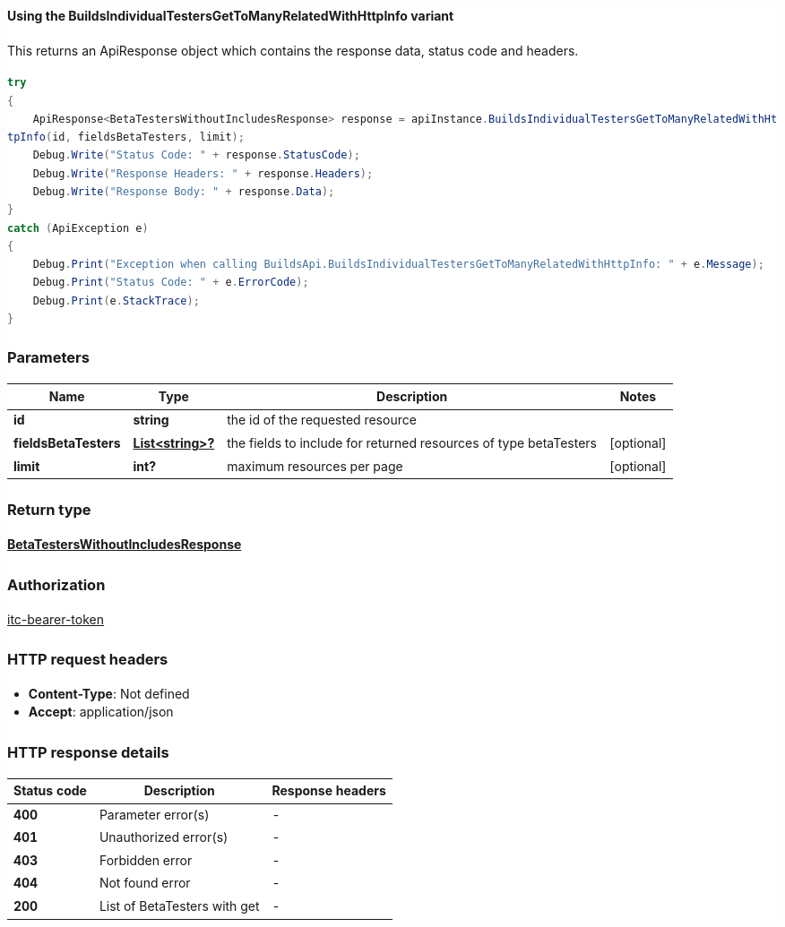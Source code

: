 #### Using the BuildsIndividualTestersGetToManyRelatedWithHttpInfo variant
This returns an ApiResponse object which contains the response data, status code and headers.

```csharp
try
{
    ApiResponse<BetaTestersWithoutIncludesResponse> response = apiInstance.BuildsIndividualTestersGetToManyRelatedWithHttpInfo(id, fieldsBetaTesters, limit);
    Debug.Write("Status Code: " + response.StatusCode);
    Debug.Write("Response Headers: " + response.Headers);
    Debug.Write("Response Body: " + response.Data);
}
catch (ApiException e)
{
    Debug.Print("Exception when calling BuildsApi.BuildsIndividualTestersGetToManyRelatedWithHttpInfo: " + e.Message);
    Debug.Print("Status Code: " + e.ErrorCode);
    Debug.Print(e.StackTrace);
}
```

### Parameters

| Name | Type | Description | Notes |
|------|------|-------------|-------|
| **id** | **string** | the id of the requested resource |  |
| **fieldsBetaTesters** | [**List&lt;string&gt;?**](string.md) | the fields to include for returned resources of type betaTesters | [optional]  |
| **limit** | **int?** | maximum resources per page | [optional]  |

### Return type

[**BetaTestersWithoutIncludesResponse**](BetaTestersWithoutIncludesResponse.md)

### Authorization

[itc-bearer-token](../README.md#itc-bearer-token)

### HTTP request headers

 - **Content-Type**: Not defined
 - **Accept**: application/json


### HTTP response details
| Status code | Description | Response headers |
|-------------|-------------|------------------|
| **400** | Parameter error(s) |  -  |
| **401** | Unauthorized error(s) |  -  |
| **403** | Forbidden error |  -  |
| **404** | Not found error |  -  |
| **200** | List of BetaTesters with get |  -  |
